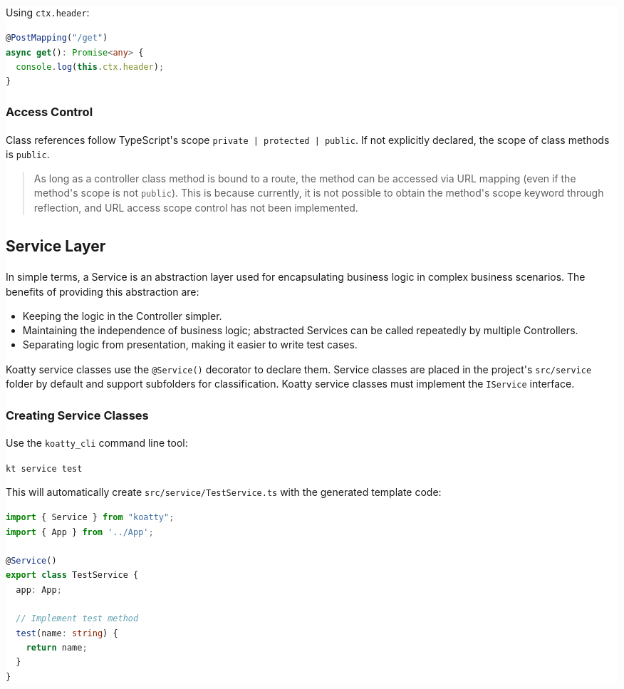 Using `ctx.header`:

```typescript
@PostMapping("/get")
async get(): Promise<any> {
  console.log(this.ctx.header);
}
```

### Access Control

Class references follow TypeScript's scope `private | protected | public`. If not explicitly declared, the scope of class methods is `public`.

> As long as a controller class method is bound to a route, the method can be accessed via URL mapping (even if the method's scope is not `public`). This is because currently, it is not possible to obtain the method's scope keyword through reflection, and URL access scope control has not been implemented.

## Service Layer

In simple terms, a Service is an abstraction layer used for encapsulating business logic in complex business scenarios. The benefits of providing this abstraction are:

- Keeping the logic in the Controller simpler.
- Maintaining the independence of business logic; abstracted Services can be called repeatedly by multiple Controllers.
- Separating logic from presentation, making it easier to write test cases.

Koatty service classes use the `@Service()` decorator to declare them. Service classes are placed in the project's `src/service` folder by default and support subfolders for classification. Koatty service classes must implement the `IService` interface.

### Creating Service Classes

Use the `koatty_cli` command line tool:

```bash
kt service test
```

This will automatically create `src/service/TestService.ts` with the generated template code:

```typescript
import { Service } from "koatty";
import { App } from '../App';

@Service()
export class TestService {
  app: App;

  // Implement test method
  test(name: string) {
    return name;
  }
}
```
